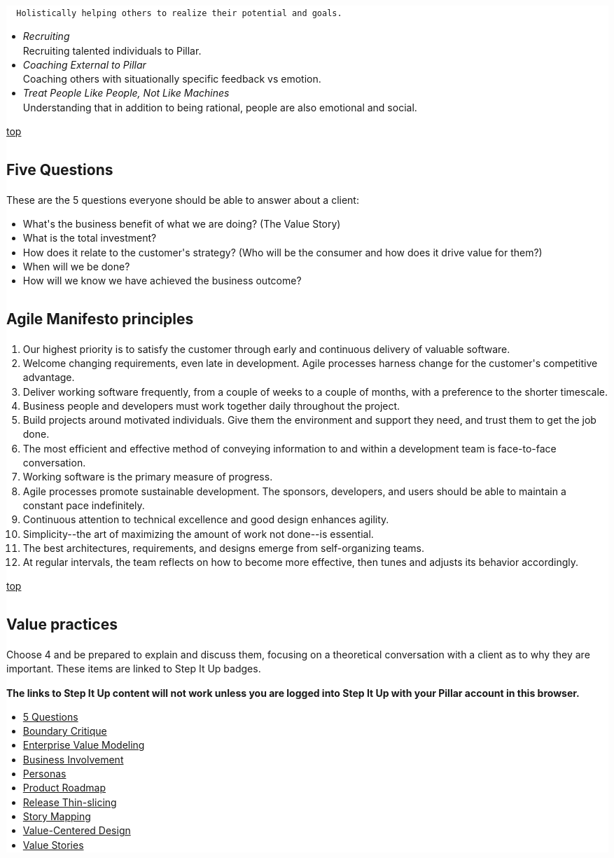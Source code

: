       Holistically helping others to realize their potential and goals.
  * _Recruiting_  
      Recruiting talented individuals to Pillar.
  * _Coaching External to Pillar_  
      Coaching others with situationally specific feedback vs emotion.
  * _Treat People Like People, Not Like Machines_  
      Understanding that in addition to being rational, people are also emotional and social.

[top](#table-of-contents)

## Five Questions
  These are the 5 questions everyone should be able to answer about a client:  

* What's the business benefit of what we are doing? (The Value Story)
* What is the total investment?
* How does it relate to the customer's strategy? (Who will be the consumer and how does it drive value for them?)
* When will we be done?
* How will we know we have achieved the business outcome?

## Agile Manifesto principles
1. Our highest priority is to satisfy the customer through early and continuous delivery of valuable software.
2. Welcome changing requirements, even late in development. Agile processes harness change for the customer's competitive advantage.
3. Deliver working software frequently, from a couple of weeks to a couple of months, with a preference to the shorter timescale.
4. Business people and developers must work together daily throughout the project.
5. Build projects around motivated individuals. Give them the environment and support they need, and trust them to get the job done.
6. The most efficient and effective method of conveying information to and within a development team is face-to-face conversation.
7. Working software is the primary measure of progress.
8. Agile processes promote sustainable development. The sponsors, developers, and users should be able to maintain a constant pace indefinitely.
9. Continuous attention to technical excellence and good design enhances agility.
10. Simplicity--the art of maximizing the amount of work not done--is essential.
11. The best architectures, requirements, and designs emerge from self-organizing teams.
12. At regular intervals, the team reflects on how to become more effective, then tunes and adjusts its behavior accordingly.

[top](#table-of-contents)

## Value practices
Choose 4 and be prepared to explain and discuss them, focusing on a theoretical conversation with a client as to why they are important. These items are linked to Step It Up badges.

**The links to Step It Up content will not work unless you are logged into Step It Up with your Pillar account in this browser.**

  * [5 Questions](https://getstepitup.com/deliveryModel/badgeGroup/981)
  * [Boundary Critique](https://getstepitup.com/deliveryModel/badgeGroup/491)
  * [Enterprise Value Modeling](https://getstepitup.com/deliveryModel/badgeGroup/21)
  * [Business Involvement](https://getstepitup.com/deliveryModel/badgeGroup/1091)
  * [Personas](https://getstepitup.com/deliveryModel/badgeGroup/1141)
  * [Product Roadmap](https://getstepitup.com/deliveryModel/badgeGroup/1231)
  * [Release Thin-slicing](https://getstepitup.com/deliveryModel/badgeGroup/1)
  * [Story Mapping](https://getstepitup.com/microdegree/398)
  * [Value-Centered Design](https://getstepitup.com/deliveryModel/badgeGroup/1131)
  * [Value Stories](https://getstepitup.com/deliveryModel/badgeGroup/51)
